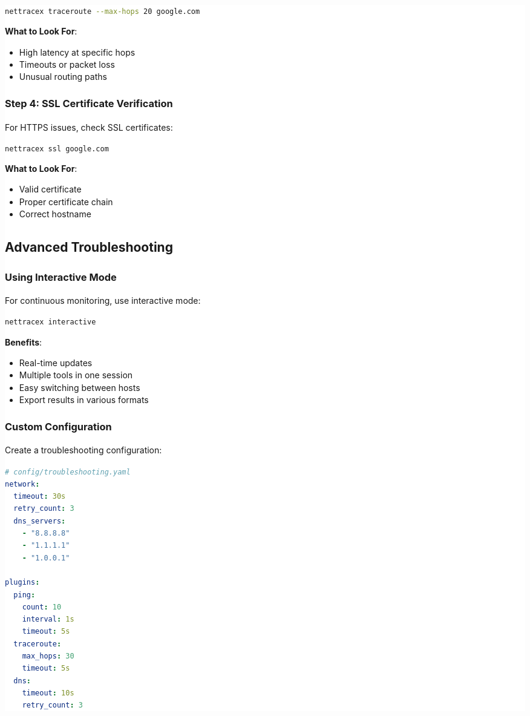 ```bash
nettracex traceroute --max-hops 20 google.com
```

**What to Look For**:
- High latency at specific hops
- Timeouts or packet loss
- Unusual routing paths

### Step 4: SSL Certificate Verification

For HTTPS issues, check SSL certificates:

```bash
nettracex ssl google.com
```

**What to Look For**:
- Valid certificate
- Proper certificate chain
- Correct hostname

## Advanced Troubleshooting

### Using Interactive Mode

For continuous monitoring, use interactive mode:

```bash
nettracex interactive
```

**Benefits**:
- Real-time updates
- Multiple tools in one session
- Easy switching between hosts
- Export results in various formats

### Custom Configuration

Create a troubleshooting configuration:

```yaml
# config/troubleshooting.yaml
network:
  timeout: 30s
  retry_count: 3
  dns_servers:
    - "8.8.8.8"
    - "1.1.1.1"
    - "1.0.0.1"

plugins:
  ping:
    count: 10
    interval: 1s
    timeout: 5s
  traceroute:
    max_hops: 30
    timeout: 5s
  dns:
    timeout: 10s
    retry_count: 3
```
